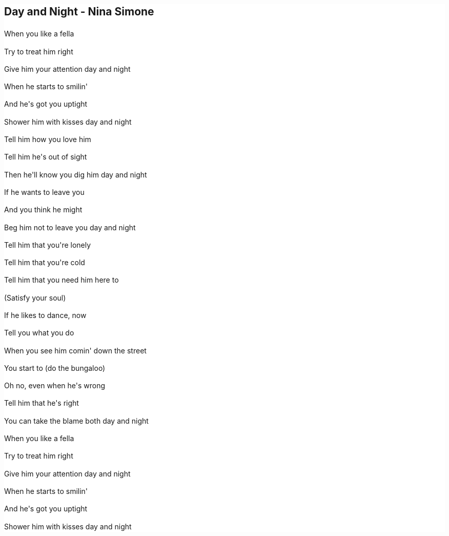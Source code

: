 ## Day and Night - Nina Simone 
When you like a fella

Try to treat him right

Give him your attention day and night


When he starts to smilin'

And he's got you uptight

Shower him with kisses day and night


Tell him how you love him

Tell him he's out of sight

Then he'll know you dig him day and night


If he wants to leave you

And you think he might

Beg him not to leave you day and night


Tell him that you're lonely

Tell him that you're cold

Tell him that you need him here to

(Satisfy your soul)


If he likes to dance, now

Tell you what you do

When you see him comin' down the street

You start to (do the bungaloo)


Oh no, even when he's wrong

Tell him that he's right

You can take the blame both day and night


When you like a fella

Try to treat him right

Give him your attention day and night


When he starts to smilin'

And he's got you uptight

Shower him with kisses day and night
